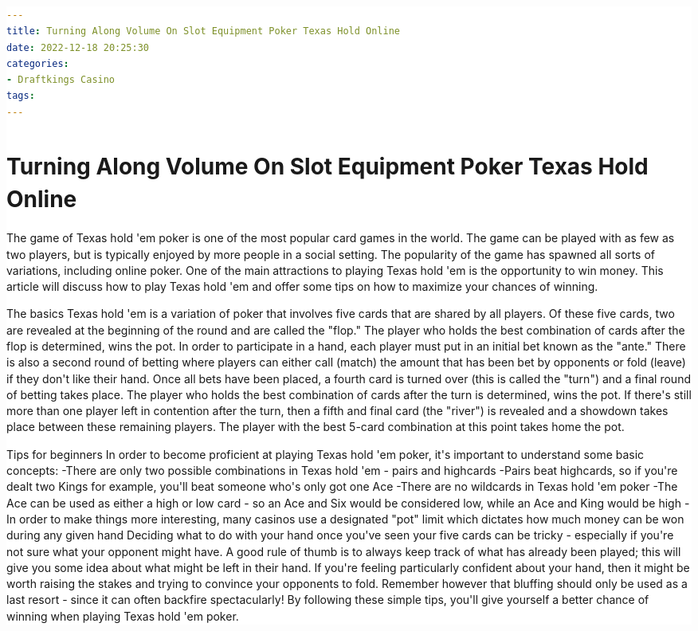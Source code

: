 ```yaml
---
title: Turning Along Volume On Slot Equipment Poker Texas Hold Online
date: 2022-12-18 20:25:30
categories:
- Draftkings Casino
tags:
---
```



#  Turning Along Volume On Slot Equipment Poker Texas Hold Online

The game of Texas hold 'em poker is one of the most popular card games in the world. The game can be played with as few as two players, but is typically enjoyed by more people in a social setting. The popularity of the game has spawned all sorts of variations, including online poker. One of the main attractions to playing Texas hold 'em is the opportunity to win money. This article will discuss how to play Texas hold 'em and offer some tips on how to maximize your chances of winning.

The basics
Texas hold 'em is a variation of poker that involves five cards that are shared by all players. Of these five cards, two are revealed at the beginning of the round and are called the "flop." The player who holds the best combination of cards after the flop is determined, wins the pot. In order to participate in a hand, each player must put in an initial bet known as the "ante." There is also a second round of betting where players can either call (match) the amount that has been bet by opponents or fold (leave) if they don't like their hand. Once all bets have been placed, a fourth card is turned over (this is called the "turn") and a final round of betting takes place. The player who holds the best combination of cards after the turn is determined, wins the pot. If there's still more than one player left in contention after the turn, then a fifth and final card (the "river") is revealed and a showdown takes place between these remaining players. The player with the best 5-card combination at this point takes home the pot.

Tips for beginners
In order to become proficient at playing Texas hold 'em poker, it's important to understand some basic concepts:
-There are only two possible combinations in Texas hold 'em - pairs and highcards
-Pairs beat highcards, so if you're dealt two Kings for example, you'll beat someone who's only got one Ace
-There are no wildcards in Texas hold 'em poker
-The Ace can be used as either a high or low card - so an Ace and Six would be considered low, while an Ace and King would be high
-In order to make things more interesting, many casinos use a designated "pot" limit which dictates how much money can be won during any given hand
 Deciding what to do with your hand once you've seen your five cards can be tricky - especially if you're not sure what your opponent might have. A good rule of thumb is to always keep track of what has already been played; this will give you some idea about what might be left in their hand. If you're feeling particularly confident about your hand, then it might be worth raising the stakes and trying to convince your opponents to fold. Remember however that bluffing should only be used as a last resort - since it can often backfire spectacularly! 
By following these simple tips, you'll give yourself a better chance of winning when playing Texas hold 'em poker.
